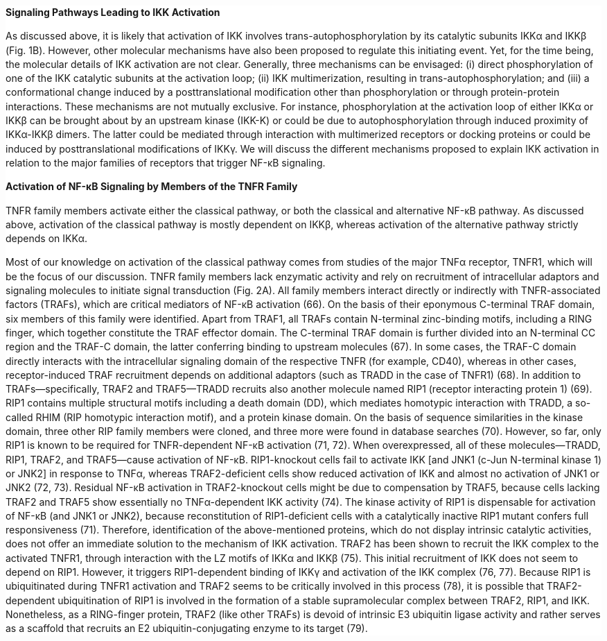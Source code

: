 **Signaling Pathways Leading to IKK Activation**

As discussed above, it is likely that activation of IKK involves trans-autophosphorylation by its catalytic subunits IKKα and IKKβ (Fig. 1B). However, other molecular mechanisms have also been proposed to regulate this initiating event. Yet, for the time being, the molecular details of IKK activation are not clear. Generally, three mechanisms can be envisaged: (i) direct phosphorylation of one of the IKK catalytic subunits at the activation loop; (ii) IKK multimerization, resulting in trans-autophosphorylation; and (iii) a conformational change induced by a posttranslational modification other than phosphorylation or through protein-protein interactions. These mechanisms are not mutually exclusive. For instance, phosphorylation at the activation loop of either IKKα or IKKβ can be brought about by an upstream kinase (IKK-K) or could be due to autophosphorylation through induced proximity of IKKα-IKKβ dimers. The latter could be mediated through interaction with multimerized receptors or docking proteins or could be induced by posttranslational modifications of IKKγ. We will discuss the different mechanisms proposed to explain IKK activation in relation to the major families of receptors that trigger NF-κB signaling.

**Activation of NF-κB Signaling by Members of the TNFR Family**

TNFR family members activate either the classical pathway, or both the classical and alternative NF-κB pathway. As discussed above, activation of the classical pathway is mostly dependent on IKKβ, whereas activation of the alternative pathway strictly depends on IKKα.

Most of our knowledge on activation of the classical pathway comes from studies of the major TNFα receptor, TNFR1, which will be the focus of our discussion. TNFR family members lack enzymatic activity and rely on recruitment of intracellular adaptors and signaling molecules to initiate signal transduction (Fig. 2A). All family members interact directly or indirectly with TNFR-associated factors (TRAFs), which are critical mediators of NF-κB activation (66). On the basis of their eponymous C-terminal TRAF domain, six members of this family were identified. Apart from TRAF1, all TRAFs contain N-terminal zinc-binding motifs, including a RING finger, which together constitute the TRAF effector domain. The C-terminal TRAF domain is further divided into an N-terminal CC region and the TRAF-C domain, the latter conferring binding to upstream molecules (67). In some cases, the TRAF-C domain directly interacts with the intracellular signaling domain of the respective TNFR (for example, CD40), whereas in other cases, receptor-induced TRAF recruitment depends on additional adaptors (such as TRADD in the case of TNFR1) (68). In addition to TRAFs—specifically, TRAF2 and TRAF5—TRADD recruits also another molecule named RIP1 (receptor interacting protein 1) (69). RIP1 contains multiple structural motifs including a death domain (DD), which mediates homotypic interaction with TRADD, a so-called RHIM (RIP homotypic interaction motif), and a protein kinase domain. On the basis of sequence similarities in the kinase domain, three other RIP family members were cloned, and three more were found in database searches (70). However, so far, only RIP1 is known to be required for TNFR-dependent NF-κB activation (71, 72). When overexpressed, all of these molecules—TRADD, RIP1, TRAF2, and TRAF5—cause activation of NF-κB. RIP1-knockout cells fail to activate IKK [and JNK1 (c-Jun N-terminal kinase 1) or JNK2] in response to TNFα, whereas TRAF2-deficient cells show reduced activation of IKK and almost no activation of JNK1 or JNK2 (72, 73). Residual NF-κB activation in TRAF2-knockout cells might be due to compensation by TRAF5, because cells lacking TRAF2 and TRAF5 show essentially no TNFα-dependent IKK activity (74). The kinase activity of RIP1 is dispensable for activation of NF-κB (and JNK1 or JNK2), because reconstitution of RIP1-deficient cells with a catalytically inactive RIP1 mutant confers full responsiveness (71). Therefore, identification of the above-mentioned proteins, which do not display intrinsic catalytic activities, does not offer an immediate solution to the mechanism of IKK activation. TRAF2 has been shown to recruit the IKK complex to the activated TNFR1, through interaction with the LZ motifs of IKKα and IKKβ (75). This initial recruitment of IKK does not seem to depend on RIP1. However, it triggers RIP1-dependent binding of IKKγ and activation of the IKK complex (76, 77). Because RIP1 is ubiquitinated during TNFR1 activation and TRAF2 seems to be critically involved in this process (78), it is possible that TRAF2-dependent ubiquitination of RIP1 is involved in the formation of a stable supramolecular complex between TRAF2, RIP1, and IKK. Nonetheless, as a RING-finger protein, TRAF2 (like other TRAFs) is devoid of intrinsic E3 ubiquitin ligase activity and rather serves as a scaffold that recruits an E2 ubiquitin-conjugating enzyme to its target (79).
